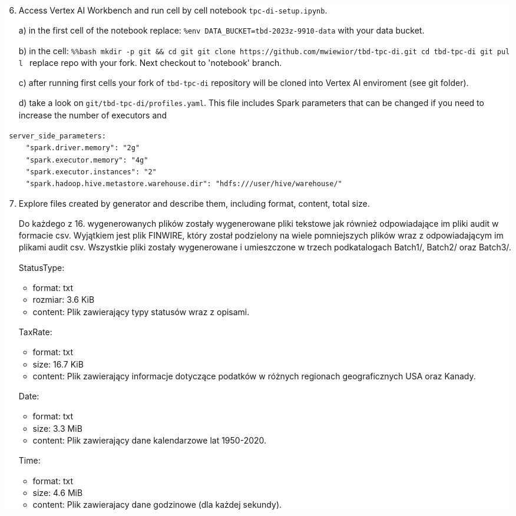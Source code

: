  


6. Access Vertex AI Workbench and run cell by cell notebook `tpc-di-setup.ipynb`.

    a) in the first cell of the notebook replace: `%env DATA_BUCKET=tbd-2023z-9910-data` with your data bucket.


   b) in the cell:
         ```%%bash
         mkdir -p git && cd git
         git clone https://github.com/mwiewior/tbd-tpc-di.git
         cd tbd-tpc-di
         git pull
         ```
      replace repo with your fork. Next checkout to 'notebook' branch.
   
    c) after running first cells your fork of `tbd-tpc-di` repository will be cloned into Vertex AI  enviroment (see git folder).

    d) take a look on `git/tbd-tpc-di/profiles.yaml`. This file includes Spark parameters that can be changed if you need to increase the number of executors and
  ```
   server_side_parameters:
       "spark.driver.memory": "2g"
       "spark.executor.memory": "4g"
       "spark.executor.instances": "2"
       "spark.hadoop.hive.metastore.warehouse.dir": "hdfs:///user/hive/warehouse/"
  ```


7. Explore files created by generator and describe them, including format, content, total size.

   Do każdego z 16. wygenerowanych plików zostały wygenerowane pliki tekstowe jak również odpowiadające im pliki audit w formacie csv. Wyjątkiem jest plik FINWIRE, który został podzielony na wiele pomniejszych plików wraz z odpowiadającym im plikami audit csv.
   Wszystkie pliki zostały wygenerowane i umieszczone w trzech podkatalogach Batch1/, Batch2/ oraz Batch3/.

   StatusType:
      - format: txt
      - rozmiar: 3.6 KiB
      - content: Plik zawierający typy statusów wraz z opisami.

   TaxRate:
      - format: txt
      - size: 16.7 KiB
      - content: Plik zawierający informacje dotyczące podatków w różnych regionach geograficznych USA oraz Kanady.

   Date:
      - format: txt
      - size: 3.3 MiB 
      - content: Plik zawierający dane kalendarzowe lat 1950-2020.

   Time:
      - format: txt
      - size: 4.6 MiB
      - content: Plik zawierajacy dane godzinowe (dla każdej sekundy).
